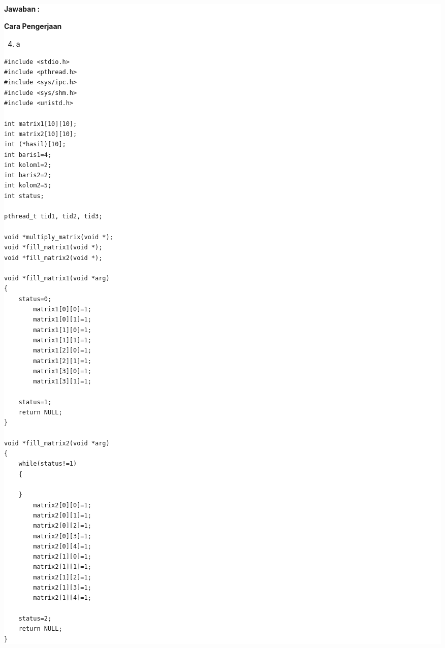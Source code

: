 **Jawaban :**

**Cara Pengerjaan**

4. a

```
#include <stdio.h>
#include <pthread.h>
#include <sys/ipc.h>
#include <sys/shm.h>
#include <unistd.h>

int matrix1[10][10];
int matrix2[10][10];
int (*hasil)[10];
int baris1=4;
int kolom1=2;
int baris2=2;
int kolom2=5;
int status;

pthread_t tid1, tid2, tid3;

void *multiply_matrix(void *);
void *fill_matrix1(void *);
void *fill_matrix2(void *);

void *fill_matrix1(void *arg)
{
	status=0;
        matrix1[0][0]=1;
        matrix1[0][1]=1;
        matrix1[1][0]=1;
        matrix1[1][1]=1;
        matrix1[2][0]=1;
        matrix1[2][1]=1;
        matrix1[3][0]=1;
        matrix1[3][1]=1;

	status=1;
	return NULL;
}

void *fill_matrix2(void *arg)
{
	while(status!=1)
	{

	}
        matrix2[0][0]=1;
        matrix2[0][1]=1;
        matrix2[0][2]=1;
        matrix2[0][3]=1;
        matrix2[0][4]=1;
        matrix2[1][0]=1;
        matrix2[1][1]=1;
        matrix2[1][2]=1;
        matrix2[1][3]=1;
        matrix2[1][4]=1;

	status=2;
	return NULL;
}

```
